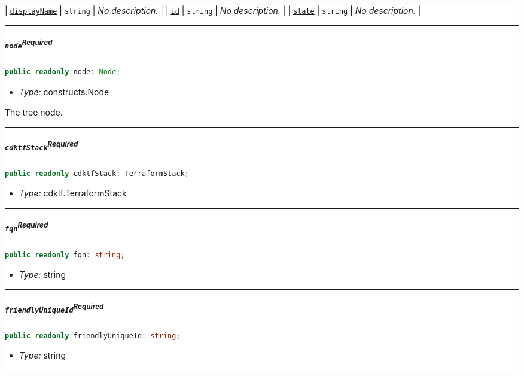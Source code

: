 | <code><a href="#rhizo-co-terraform-provider-oci.dataOciFileStorageOutboundConnectors.DataOciFileStorageOutboundConnectors.property.displayName">displayName</a></code> | <code>string</code> | *No description.* |
| <code><a href="#rhizo-co-terraform-provider-oci.dataOciFileStorageOutboundConnectors.DataOciFileStorageOutboundConnectors.property.id">id</a></code> | <code>string</code> | *No description.* |
| <code><a href="#rhizo-co-terraform-provider-oci.dataOciFileStorageOutboundConnectors.DataOciFileStorageOutboundConnectors.property.state">state</a></code> | <code>string</code> | *No description.* |

---

##### `node`<sup>Required</sup> <a name="node" id="rhizo-co-terraform-provider-oci.dataOciFileStorageOutboundConnectors.DataOciFileStorageOutboundConnectors.property.node"></a>

```typescript
public readonly node: Node;
```

- *Type:* constructs.Node

The tree node.

---

##### `cdktfStack`<sup>Required</sup> <a name="cdktfStack" id="rhizo-co-terraform-provider-oci.dataOciFileStorageOutboundConnectors.DataOciFileStorageOutboundConnectors.property.cdktfStack"></a>

```typescript
public readonly cdktfStack: TerraformStack;
```

- *Type:* cdktf.TerraformStack

---

##### `fqn`<sup>Required</sup> <a name="fqn" id="rhizo-co-terraform-provider-oci.dataOciFileStorageOutboundConnectors.DataOciFileStorageOutboundConnectors.property.fqn"></a>

```typescript
public readonly fqn: string;
```

- *Type:* string

---

##### `friendlyUniqueId`<sup>Required</sup> <a name="friendlyUniqueId" id="rhizo-co-terraform-provider-oci.dataOciFileStorageOutboundConnectors.DataOciFileStorageOutboundConnectors.property.friendlyUniqueId"></a>

```typescript
public readonly friendlyUniqueId: string;
```

- *Type:* string

---
